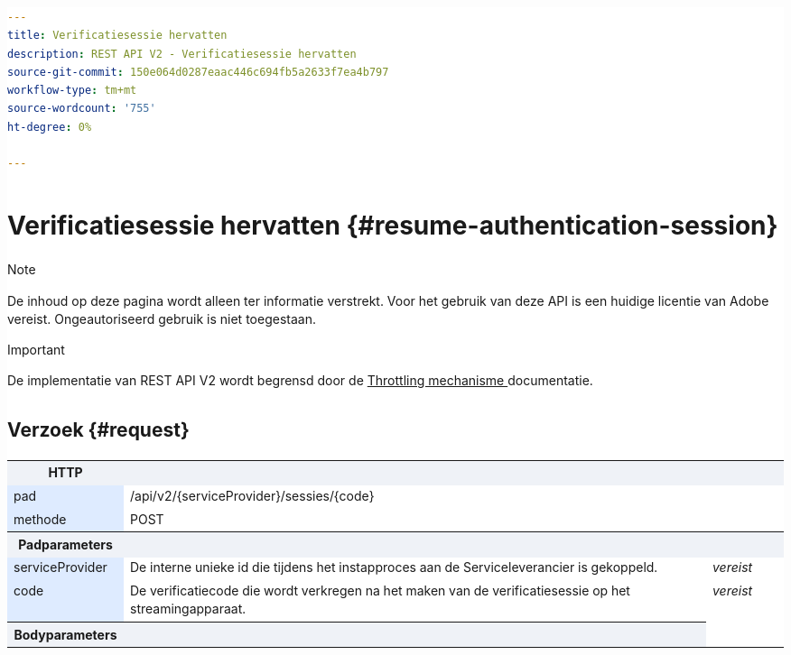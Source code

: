 ```yaml
---
title: Verificatiesessie hervatten
description: REST API V2 - Verificatiesessie hervatten
source-git-commit: 150e064d0287eaac446c694fb5a2633f7ea4b797
workflow-type: tm+mt
source-wordcount: '755'
ht-degree: 0%

---
```



# Verificatiesessie hervatten {#resume-authentication-session}

>[!NOTE]
>
> De inhoud op deze pagina wordt alleen ter informatie verstrekt. Voor het gebruik van deze API is een huidige licentie van Adobe vereist. Ongeautoriseerd gebruik is niet toegestaan.

>[!IMPORTANT]
>
> De implementatie van REST API V2 wordt begrensd door de [ Throttling mechanisme ](/help/authentication/throttling-mechanism.md) documentatie.

## Verzoek {#request}

<table>
   <tr>
      <th style="background-color: #EFF2F7; width: 15%;">HTTP</th>
      <th style="background-color: #EFF2F7;"></th>
      <th style="background-color: #EFF2F7; width: 10%;"></th>
   </tr>
   <tr>
      <td style="background-color: #DEEBFF;">pad</td>
      <td>/api/v2/{serviceProvider}/sessies/{code}</td>
      <td></td>
   </tr>
   <tr>
      <td style="background-color: #DEEBFF;">methode</td>
      <td>POST</td>
      <td></td>
   </tr>
   <tr>
      <th style="background-color: #EFF2F7; width: 15%;">Padparameters</th>
      <th style="background-color: #EFF2F7;"></th>
      <th style="background-color: #EFF2F7; width: 10%;"></th>
   </tr>
   <tr>
      <td style="background-color: #DEEBFF;">serviceProvider</td>
      <td>De interne unieke id die tijdens het instapproces aan de Serviceleverancier is gekoppeld.</td>
      <td><i>vereist</i></td>
   </tr>
    <tr>
      <td style="background-color: #DEEBFF;">code</td>
      <td>De verificatiecode die wordt verkregen na het maken van de verificatiesessie op het streamingapparaat.</td>
      <td><i>vereist</i></td>
   </tr>
   <tr>
      <th style="background-color: #EFF2F7; width: 15%;">Bodyparameters</th>
      <th style="background-color: #EFF2F7;"></th>